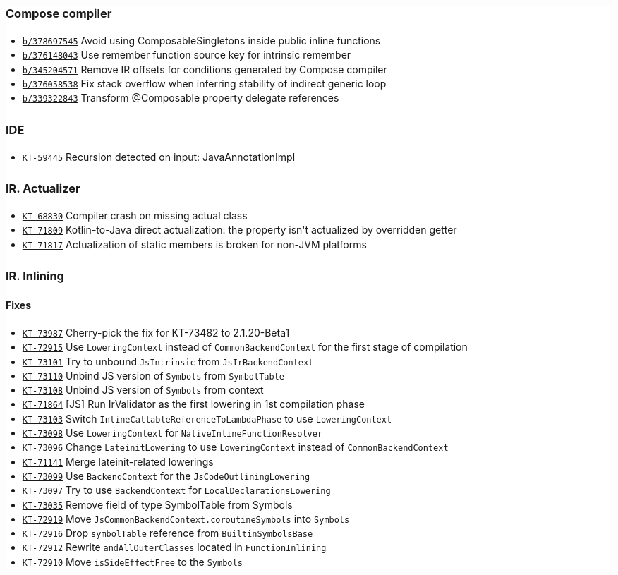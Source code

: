 ### Compose compiler

- [`b/378697545`](https://issuetracker.google.com/issues/378697545) Avoid using ComposableSingletons inside public inline functions
- [`b/376148043`](https://issuetracker.google.com/issues/376148043) Use remember function source key for intrinsic remember
- [`b/345204571`](https://issuetracker.google.com/issues/345204571) Remove IR offsets for conditions generated by Compose compiler
- [`b/376058538`](https://issuetracker.google.com/issues/376058538) Fix stack overflow when inferring stability of indirect generic loop
- [`b/339322843`](https://issuetracker.google.com/issues/339322843) Transform @Composable property delegate references

### IDE

- [`KT-59445`](https://youtrack.jetbrains.com/issue/KT-59445) Recursion detected on input: JavaAnnotationImpl

### IR. Actualizer

- [`KT-68830`](https://youtrack.jetbrains.com/issue/KT-68830) Compiler crash on missing actual class
- [`KT-71809`](https://youtrack.jetbrains.com/issue/KT-71809) Kotlin-to-Java direct actualization: the property isn't actualized by overridden getter
- [`KT-71817`](https://youtrack.jetbrains.com/issue/KT-71817) Actualization of static members is broken for non-JVM platforms

### IR. Inlining

#### Fixes

- [`KT-73987`](https://youtrack.jetbrains.com/issue/KT-73987) Cherry-pick the fix for KT-73482 to 2.1.20-Beta1
- [`KT-72915`](https://youtrack.jetbrains.com/issue/KT-72915) Use `LoweringContext` instead of `CommonBackendContext` for the first stage of compilation
- [`KT-73101`](https://youtrack.jetbrains.com/issue/KT-73101) Try to unbound `JsIntrinsic` from `JsIrBackendContext`
- [`KT-73110`](https://youtrack.jetbrains.com/issue/KT-73110) Unbind JS version of `Symbols` from `SymbolTable`
- [`KT-73108`](https://youtrack.jetbrains.com/issue/KT-73108) Unbind JS version of `Symbols` from context
- [`KT-71864`](https://youtrack.jetbrains.com/issue/KT-71864) [JS] Run IrValidator as the first lowering in 1st compilation phase
- [`KT-73103`](https://youtrack.jetbrains.com/issue/KT-73103) Switch `InlineCallableReferenceToLambdaPhase` to use `LoweringContext`
- [`KT-73098`](https://youtrack.jetbrains.com/issue/KT-73098) Use `LoweringContext` for `NativeInlineFunctionResolver`
- [`KT-73096`](https://youtrack.jetbrains.com/issue/KT-73096) Change `LateinitLowering` to use `LoweringContext` instead of `CommonBackendContext`
- [`KT-71141`](https://youtrack.jetbrains.com/issue/KT-71141) Merge lateinit-related lowerings
- [`KT-73099`](https://youtrack.jetbrains.com/issue/KT-73099) Use `BackendContext` for the `JsCodeOutliningLowering`
- [`KT-73097`](https://youtrack.jetbrains.com/issue/KT-73097) Try to use `BackendContext` for `LocalDeclarationsLowering`
- [`KT-73035`](https://youtrack.jetbrains.com/issue/KT-73035) Remove field of type SymbolTable from Symbols
- [`KT-72919`](https://youtrack.jetbrains.com/issue/KT-72919) Move `JsCommonBackendContext.coroutineSymbols` into `Symbols`
- [`KT-72916`](https://youtrack.jetbrains.com/issue/KT-72916) Drop `symbolTable` reference from `BuiltinSymbolsBase`
- [`KT-72912`](https://youtrack.jetbrains.com/issue/KT-72912) Rewrite `andAllOuterClasses` located in `FunctionInlining`
- [`KT-72910`](https://youtrack.jetbrains.com/issue/KT-72910) Move `isSideEffectFree` to the `Symbols`
